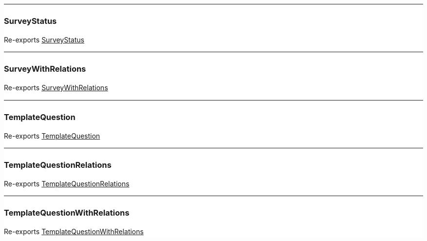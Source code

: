 ___

### SurveyStatus

Re-exports [SurveyStatus](../enums/index.SurveyStatus.md)

___

### SurveyWithRelations

Re-exports [SurveyWithRelations](index.md#surveywithrelations)

___

### TemplateQuestion

Re-exports [TemplateQuestion](../classes/index.TemplateQuestion.md)

___

### TemplateQuestionRelations

Re-exports [TemplateQuestionRelations](../interfaces/index.TemplateQuestionRelations.md)

___

### TemplateQuestionWithRelations

Re-exports [TemplateQuestionWithRelations](index.md#templatequestionwithrelations)
